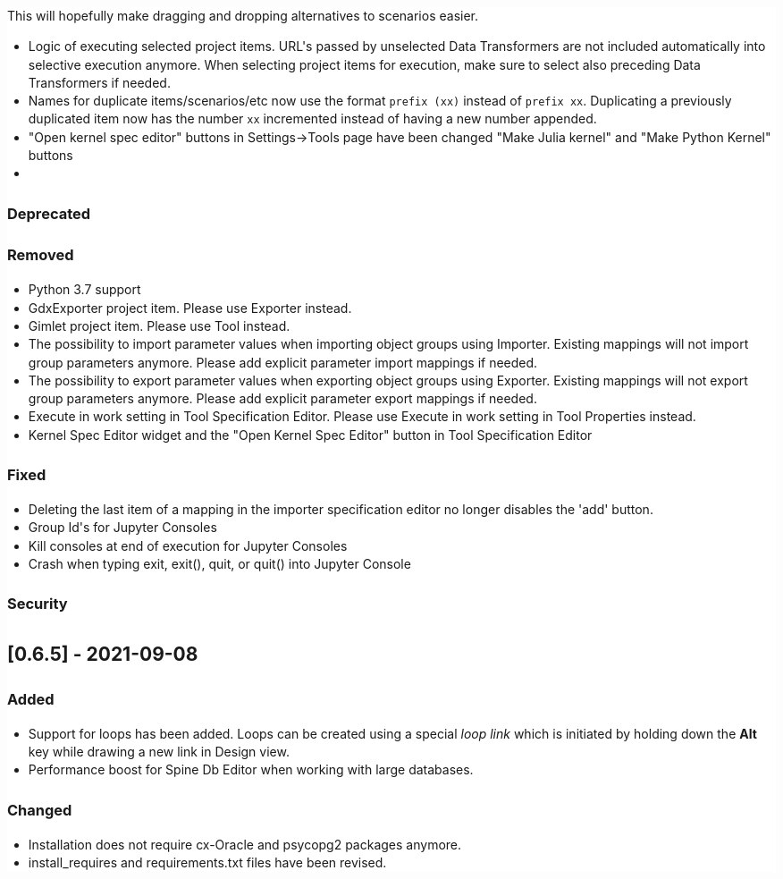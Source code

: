   This will hopefully make dragging and dropping alternatives to scenarios easier.
- Logic of executing selected project items. URL's passed by unselected Data Transformers are not included automatically 
  into selective execution anymore. When selecting project items for execution, make sure to select also preceding 
  Data Transformers if needed.
- Names for duplicate items/scenarios/etc now use the format `prefix (xx)` instead of `prefix xx`.
  Duplicating a previously duplicated item now has the number `xx` incremented instead of having a new number appended.
- "Open kernel spec editor" buttons in Settings->Tools page have been changed "Make Julia kernel" and 
  "Make Python Kernel" buttons
- 

### Deprecated

### Removed
- Python 3.7 support
- GdxExporter project item. Please use Exporter instead.
- Gimlet project item. Please use Tool instead.
- The possibility to import parameter values when importing object groups using Importer.
  Existing mappings will not import group parameters anymore.
  Please add explicit parameter import mappings if needed.
- The possibility to export parameter values when exporting object groups using Exporter.
  Existing mappings will not export group parameters anymore.
  Please add explicit parameter export mappings if needed.
- Execute in work setting in Tool Specification Editor. Please use Execute in work setting 
  in Tool Properties instead.
- Kernel Spec Editor widget and the "Open Kernel Spec Editor" button in Tool Specification Editor

### Fixed
- Deleting the last item of a mapping in the importer specification editor no longer disables the 'add' button.
- Group Id's for Jupyter Consoles
- Kill consoles at end of execution for Jupyter Consoles
- Crash when typing exit, exit(), quit, or quit() into Jupyter Console

### Security

## [0.6.5] - 2021-09-08

### Added
- Support for loops has been added. Loops can be created using a special *loop link* which is initiated by
  holding down the **Alt** key while drawing a new link in Design view.
- Performance boost for Spine Db Editor when working with large databases.

### Changed
- Installation does not require cx-Oracle and psycopg2 packages anymore.
- install_requires and requirements.txt files have been revised.
